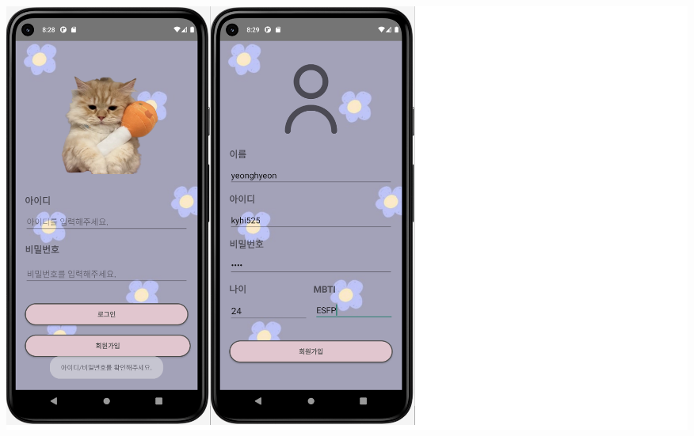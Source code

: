 <img src="../../../assets/img/blog/introduce4.png" width="30%" height="auto"><img src="../../../assets/img/blog/introduce5.png" width="30%" height="auto">